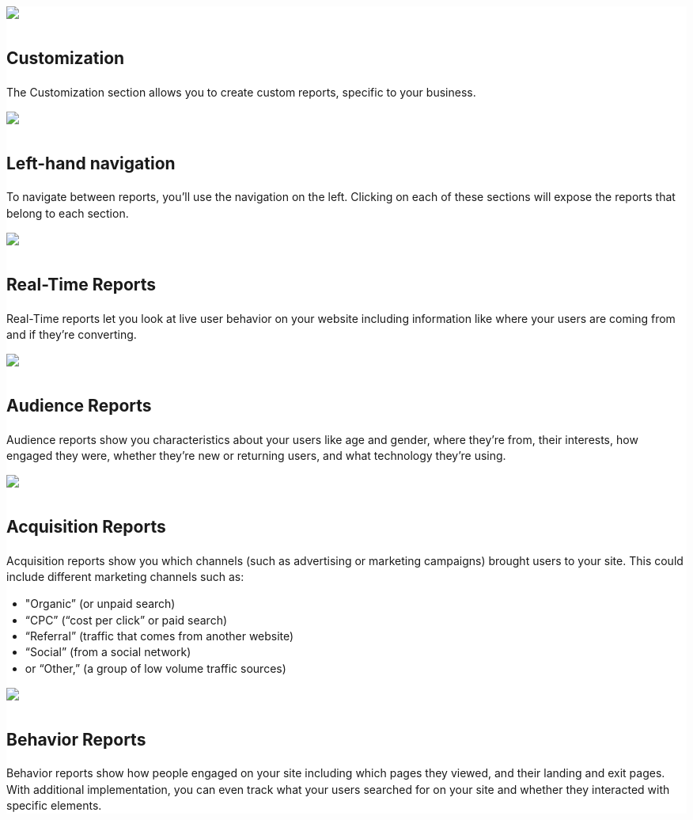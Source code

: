 ![]({{site.baseurl}}/assets/images/Google-analytics/search-reports.jpg)

## Customization

The Customization section allows you to create custom reports, specific to your business.

![]({{site.baseurl}}/assets/images/Google-analytics/customization.jpg)

## Left-hand navigation

To navigate between reports, you’ll use the navigation on the left. Clicking on each of these sections will expose the reports that belong to each section.

![]({{site.baseurl}}/assets/images/Google-analytics/left-hand-navigation.jpg)

## Real-Time Reports

Real-Time reports let you look at live user behavior on your website including information like where your users are coming from and if they’re converting.

![]({{site.baseurl}}/assets/images/Google-analytics/real-time-reports.jpg)

## Audience Reports

Audience reports show you characteristics about your users like age and gender, where they’re from, their interests, how engaged they were, whether they’re new or returning users, and what technology they’re using.

![]({{site.baseurl}}/assets/images/Google-analytics/audience.jpg)

## Acquisition Reports

Acquisition reports show you which channels (such as advertising or marketing campaigns) brought users to your site. This could include different marketing channels such as:

*   "Organic” (or unpaid search)
*   “CPC” (“cost per click” or paid search)
*   “Referral” (traffic that comes from another website)
*   “Social” (from a social network)
*   or “Other,” (a group of low volume traffic sources)

![]({{site.baseurl}}/assets/images/Google-analytics/acquisition.jpg)

## Behavior Reports

Behavior reports show how people engaged on your site including which pages they viewed, and their landing and exit pages. With additional implementation, you can even track what your users searched for on your site and whether they interacted with specific elements.
